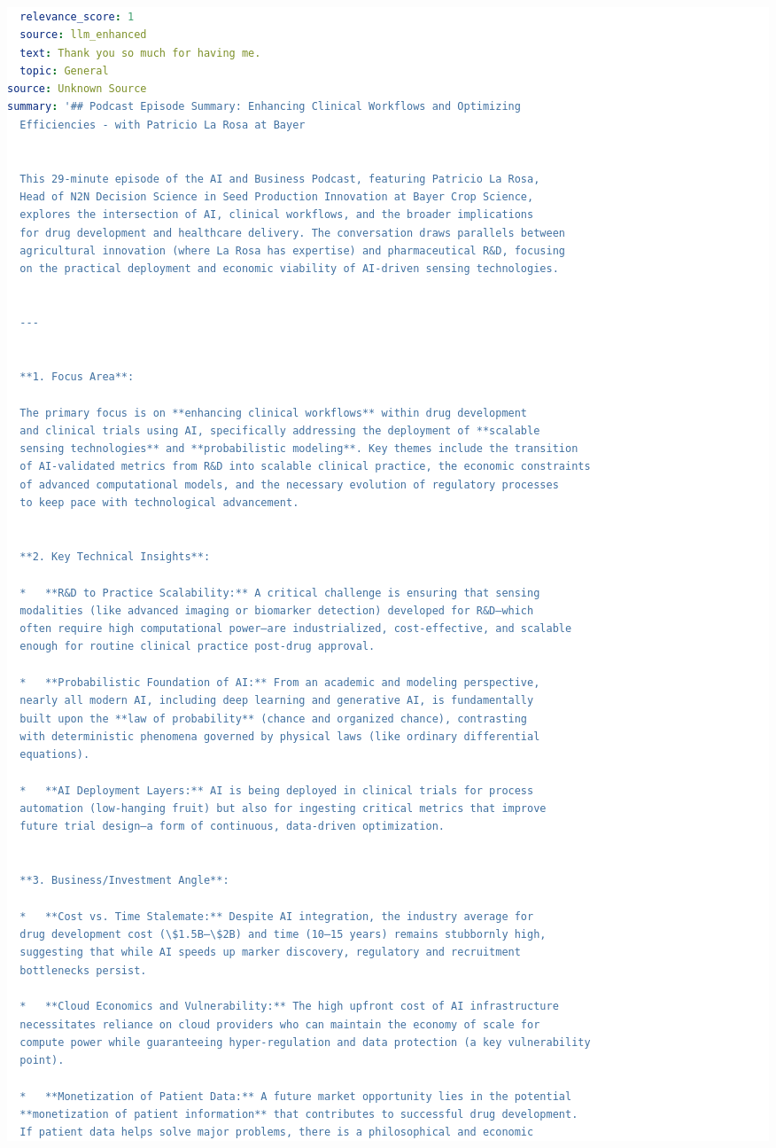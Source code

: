 ```yaml
  relevance_score: 1
  source: llm_enhanced
  text: Thank you so much for having me.
  topic: General
source: Unknown Source
summary: '## Podcast Episode Summary: Enhancing Clinical Workflows and Optimizing
  Efficiencies - with Patricio La Rosa at Bayer


  This 29-minute episode of the AI and Business Podcast, featuring Patricio La Rosa,
  Head of N2N Decision Science in Seed Production Innovation at Bayer Crop Science,
  explores the intersection of AI, clinical workflows, and the broader implications
  for drug development and healthcare delivery. The conversation draws parallels between
  agricultural innovation (where La Rosa has expertise) and pharmaceutical R&D, focusing
  on the practical deployment and economic viability of AI-driven sensing technologies.


  ---


  **1. Focus Area**:

  The primary focus is on **enhancing clinical workflows** within drug development
  and clinical trials using AI, specifically addressing the deployment of **scalable
  sensing technologies** and **probabilistic modeling**. Key themes include the transition
  of AI-validated metrics from R&D into scalable clinical practice, the economic constraints
  of advanced computational models, and the necessary evolution of regulatory processes
  to keep pace with technological advancement.


  **2. Key Technical Insights**:

  *   **R&D to Practice Scalability:** A critical challenge is ensuring that sensing
  modalities (like advanced imaging or biomarker detection) developed for R&D—which
  often require high computational power—are industrialized, cost-effective, and scalable
  enough for routine clinical practice post-drug approval.

  *   **Probabilistic Foundation of AI:** From an academic and modeling perspective,
  nearly all modern AI, including deep learning and generative AI, is fundamentally
  built upon the **law of probability** (chance and organized chance), contrasting
  with deterministic phenomena governed by physical laws (like ordinary differential
  equations).

  *   **AI Deployment Layers:** AI is being deployed in clinical trials for process
  automation (low-hanging fruit) but also for ingesting critical metrics that improve
  future trial design—a form of continuous, data-driven optimization.


  **3. Business/Investment Angle**:

  *   **Cost vs. Time Stalemate:** Despite AI integration, the industry average for
  drug development cost (\$1.5B–\$2B) and time (10–15 years) remains stubbornly high,
  suggesting that while AI speeds up marker discovery, regulatory and recruitment
  bottlenecks persist.

  *   **Cloud Economics and Vulnerability:** The high upfront cost of AI infrastructure
  necessitates reliance on cloud providers who can maintain the economy of scale for
  compute power while guaranteeing hyper-regulation and data protection (a key vulnerability
  point).

  *   **Monetization of Patient Data:** A future market opportunity lies in the potential
  **monetization of patient information** that contributes to successful drug development.
  If patient data helps solve major problems, there is a philosophical and economic
```